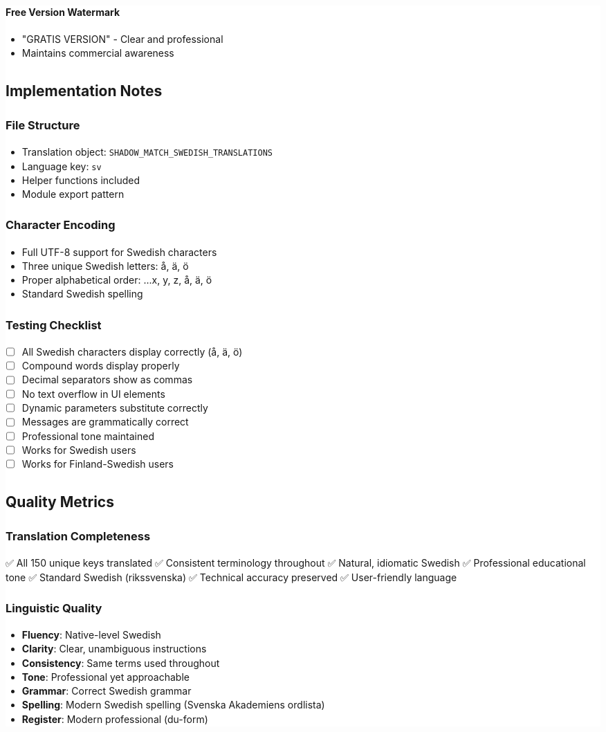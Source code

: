 #### Free Version Watermark
- "GRATIS VERSION" - Clear and professional
- Maintains commercial awareness

## Implementation Notes

### File Structure
- Translation object: `SHADOW_MATCH_SWEDISH_TRANSLATIONS`
- Language key: `sv`
- Helper functions included
- Module export pattern

### Character Encoding
- Full UTF-8 support for Swedish characters
- Three unique Swedish letters: å, ä, ö
- Proper alphabetical order: ...x, y, z, å, ä, ö
- Standard Swedish spelling

### Testing Checklist
- [ ] All Swedish characters display correctly (å, ä, ö)
- [ ] Compound words display properly
- [ ] Decimal separators show as commas
- [ ] No text overflow in UI elements
- [ ] Dynamic parameters substitute correctly
- [ ] Messages are grammatically correct
- [ ] Professional tone maintained
- [ ] Works for Swedish users
- [ ] Works for Finland-Swedish users

## Quality Metrics

### Translation Completeness
✅ All 150 unique keys translated
✅ Consistent terminology throughout
✅ Natural, idiomatic Swedish
✅ Professional educational tone
✅ Standard Swedish (rikssvenska)
✅ Technical accuracy preserved
✅ User-friendly language

### Linguistic Quality
- **Fluency**: Native-level Swedish
- **Clarity**: Clear, unambiguous instructions
- **Consistency**: Same terms used throughout
- **Tone**: Professional yet approachable
- **Grammar**: Correct Swedish grammar
- **Spelling**: Modern Swedish spelling (Svenska Akademiens ordlista)
- **Register**: Modern professional (du-form)

